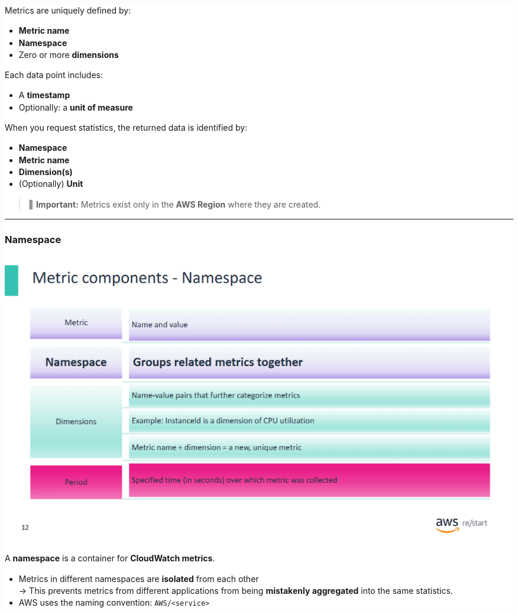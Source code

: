 Metrics are uniquely defined by:

- **Metric name**
- **Namespace**
- Zero or more **dimensions**

Each data point includes:

- A **timestamp**
- Optionally: a **unit of measure**

When you request statistics, the returned data is identified by:

- **Namespace**
- **Metric name**
- **Dimension(s)**
- (Optionally) **Unit**

> 📌 **Important:** Metrics exist only in the **AWS Region** where they are created.

---

### Namespace

![Metric components -Namespace](../../../assets/jumpstart/amazon-cloudwatch/namespaces.png)

A **namespace** is a container for **CloudWatch metrics**.

- Metrics in different namespaces are **isolated** from each other  
  → This prevents metrics from different applications from being **mistakenly aggregated** into the same statistics.
- AWS uses the naming convention: `AWS/<service>`
